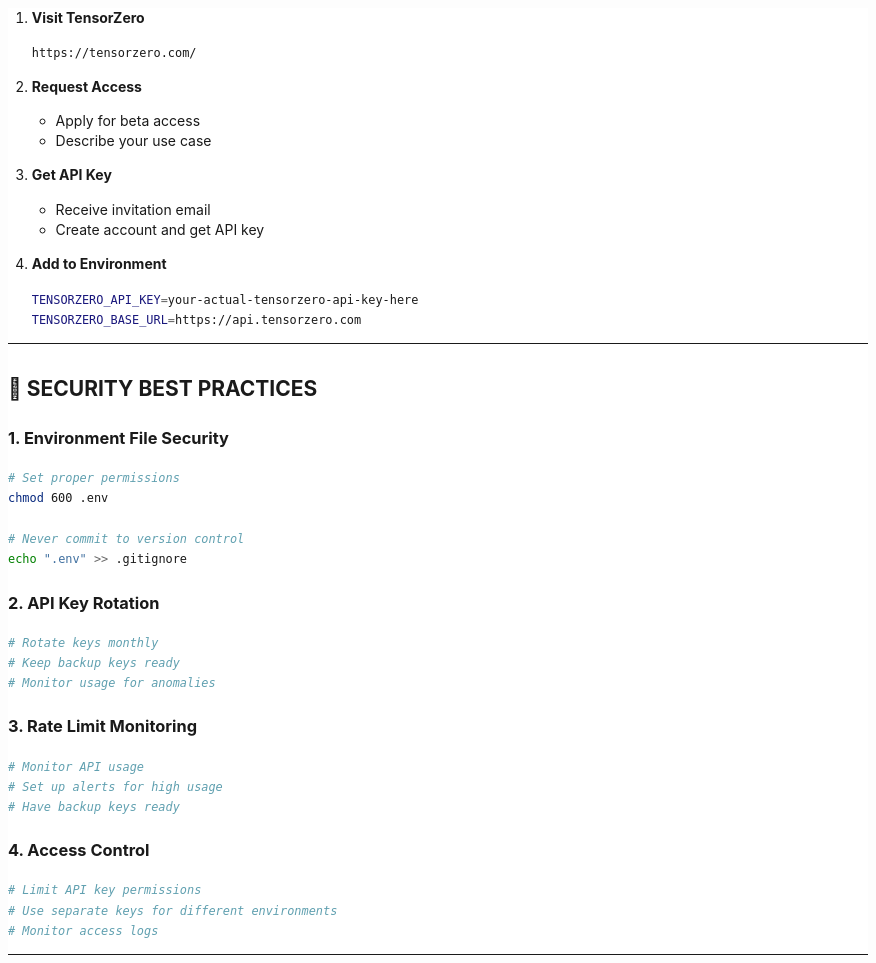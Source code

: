 1. **Visit TensorZero**
   ```
   https://tensorzero.com/
   ```

2. **Request Access**
   - Apply for beta access
   - Describe your use case

3. **Get API Key**
   - Receive invitation email
   - Create account and get API key

4. **Add to Environment**
   ```bash
   TENSORZERO_API_KEY=your-actual-tensorzero-api-key-here
   TENSORZERO_BASE_URL=https://api.tensorzero.com
   ```

---

## 🔐 **SECURITY BEST PRACTICES**

### 1. **Environment File Security**
```bash
# Set proper permissions
chmod 600 .env

# Never commit to version control
echo ".env" >> .gitignore
```

### 2. **API Key Rotation**
```bash
# Rotate keys monthly
# Keep backup keys ready
# Monitor usage for anomalies
```

### 3. **Rate Limit Monitoring**
```bash
# Monitor API usage
# Set up alerts for high usage
# Have backup keys ready
```

### 4. **Access Control**
```bash
# Limit API key permissions
# Use separate keys for different environments
# Monitor access logs
```

---
